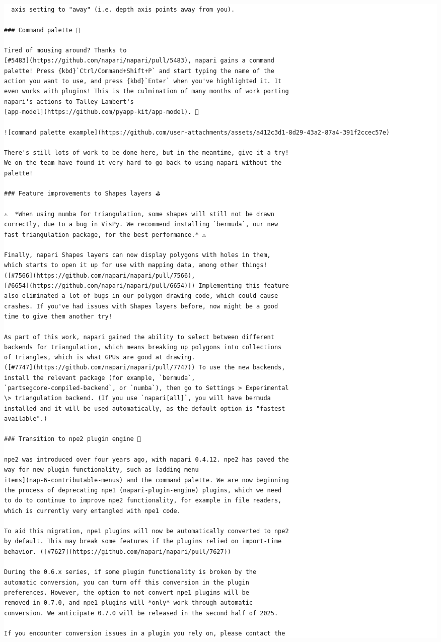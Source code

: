 ````{dropdown} napari 0.6.0 (May 2025)
  axis setting to "away" (i.e. depth axis points away from you).

### Command palette 🎨

Tired of mousing around? Thanks to
[#5483](https://github.com/napari/napari/pull/5483), napari gains a command
palette! Press {kbd}`Ctrl/Command+Shift+P` and start typing the name of the
action you want to use, and press {kbd}`Enter` when you've highlighted it. It
even works with plugins! This is the culmination of many months of work porting
napari's actions to Talley Lambert's
[app-model](https://github.com/pyapp-kit/app-model). 🥳

![command palette example](https://github.com/user-attachments/assets/a412c3d1-8d29-43a2-87a4-391f2ccec57e)

There's still lots of work to be done here, but in the meantime, give it a try!
We on the team have found it very hard to go back to using napari without the
palette!

### Feature improvements to Shapes layers ⛳️

⚠️  *When using numba for triangulation, some shapes will still not be drawn
correctly, due to a bug in VisPy. We recommend installing `bermuda`, our new
fast triangulation package, for the best performance.* ⚠️

Finally, napari Shapes layers can now display polygons with holes in them,
which starts to open it up for use with mapping data, among other things!
([#7566](https://github.com/napari/napari/pull/7566),
[#6654](https://github.com/napari/napari/pull/6654)]) Implementing this feature
also eliminated a lot of bugs in our polygon drawing code, which could cause
crashes. If you've had issues with Shapes layers before, now might be a good
time to give them another try!

As part of this work, napari gained the ability to select between different
backends for triangulation, which means breaking up polygons into collections
of triangles, which is what GPUs are good at drawing.
([#7747](https://github.com/napari/napari/pull/7747)) To use the new backends,
install the relevant package (for example, `bermuda`,
`partsegcore-compiled-backend`, or `numba`), then go to Settings > Experimental
\> triangulation backend. (If you use `napari[all]`, you will have bermuda
installed and it will be used automatically, as the default option is "fastest
available".)

### Transition to npe2 plugin engine 🔌

npe2 was introduced over four years ago, with napari 0.4.12. npe2 has paved the
way for new plugin functionality, such as [adding menu
items](nap-6-contributable-menus) and the command palette. We are now beginning
the process of deprecating npe1 (napari-plugin-engine) plugins, which we need
to do to continue to improve npe2 functionality, for example in file readers,
which is currently very entangled with npe1 code.

To aid this migration, npe1 plugins will now be automatically converted to npe2
by default. This may break some features if the plugins relied on import-time
behavior. ([#7627](https://github.com/napari/napari/pull/7627))

During the 0.6.x series, if some plugin functionality is broken by the
automatic conversion, you can turn off this conversion in the plugin
preferences. However, the option to not convert npe1 plugins will be
removed in 0.7.0, and npe1 plugins will *only* work through automatic
conversion. We anticipate 0.7.0 will be released in the second half of 2025.

If you encounter conversion issues in a plugin you rely on, please contact the
````